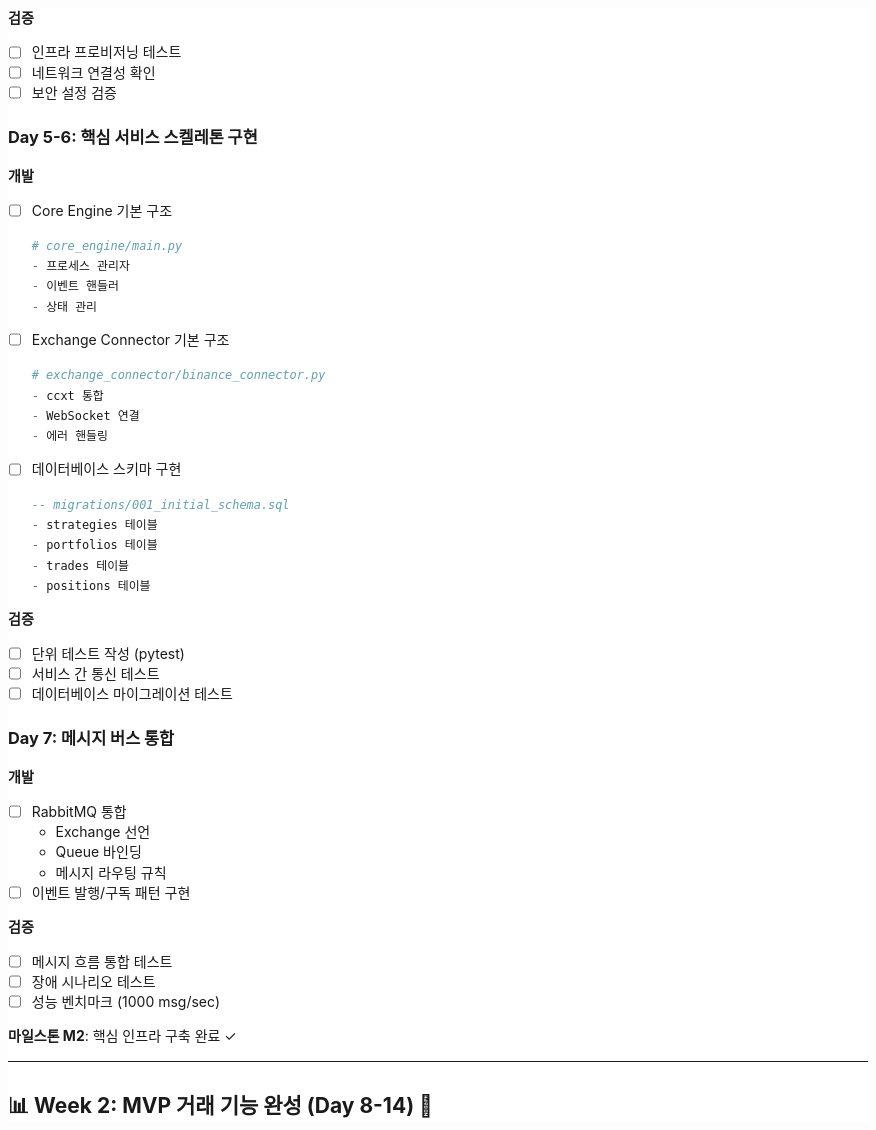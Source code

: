 **검증**
- [ ] 인프라 프로비저닝 테스트
- [ ] 네트워크 연결성 확인
- [ ] 보안 설정 검증

### Day 5-6: 핵심 서비스 스켈레톤 구현
**개발**
- [ ] Core Engine 기본 구조
  ```python
  # core_engine/main.py
  - 프로세스 관리자
  - 이벤트 핸들러
  - 상태 관리
  ```
- [ ] Exchange Connector 기본 구조
  ```python
  # exchange_connector/binance_connector.py
  - ccxt 통합
  - WebSocket 연결
  - 에러 핸들링
  ```
- [ ] 데이터베이스 스키마 구현
  ```sql
  -- migrations/001_initial_schema.sql
  - strategies 테이블
  - portfolios 테이블
  - trades 테이블
  - positions 테이블
  ```

**검증**
- [ ] 단위 테스트 작성 (pytest)
- [ ] 서비스 간 통신 테스트
- [ ] 데이터베이스 마이그레이션 테스트

### Day 7: 메시지 버스 통합
**개발**
- [ ] RabbitMQ 통합
  - Exchange 선언
  - Queue 바인딩
  - 메시지 라우팅 규칙
- [ ] 이벤트 발행/구독 패턴 구현

**검증**
- [ ] 메시지 흐름 통합 테스트
- [ ] 장애 시나리오 테스트
- [ ] 성능 벤치마크 (1000 msg/sec)

**마일스톤 M2**: 핵심 인프라 구축 완료 ✓

---

## 📊 Week 2: MVP 거래 기능 완성 (Day 8-14) 🔄
